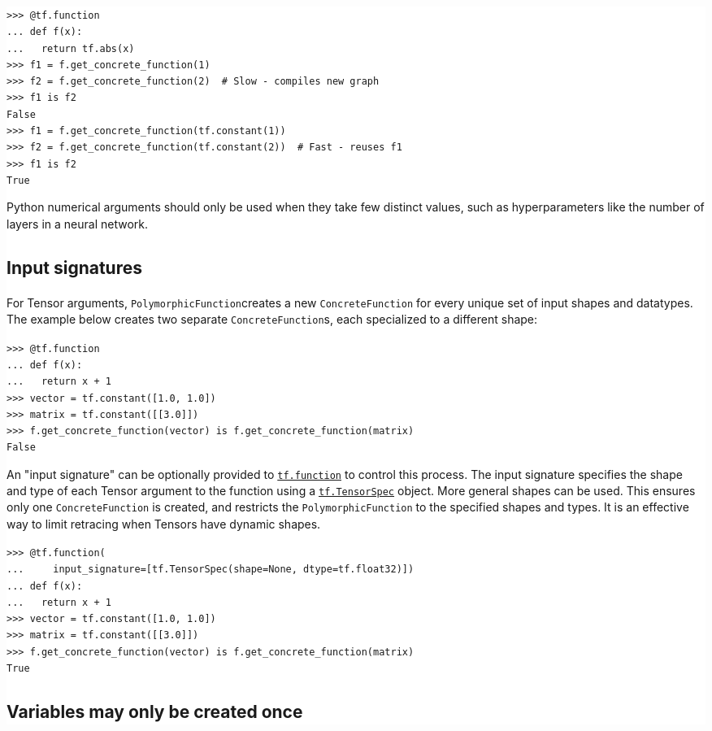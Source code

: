 ```
>>> @tf.function
... def f(x):
...   return tf.abs(x)
>>> f1 = f.get_concrete_function(1)
>>> f2 = f.get_concrete_function(2)  # Slow - compiles new graph
>>> f1 is f2
False
>>> f1 = f.get_concrete_function(tf.constant(1))
>>> f2 = f.get_concrete_function(tf.constant(2))  # Fast - reuses f1
>>> f1 is f2
True
```

Python numerical arguments should only be used when they take few distinct
values, such as hyperparameters like the number of layers in a neural network.

## Input signatures

For Tensor arguments, `PolymorphicFunction`creates a new `ConcreteFunction` for
every unique set of input shapes and datatypes. The example below creates two
separate `ConcreteFunction`s, each specialized to a different shape:

```
>>> @tf.function
... def f(x):
...   return x + 1
>>> vector = tf.constant([1.0, 1.0])
>>> matrix = tf.constant([[3.0]])
>>> f.get_concrete_function(vector) is f.get_concrete_function(matrix)
False
```

An "input signature" can be optionally provided to <a href="../tf/function.md"><code>tf.function</code></a> to control
this process. The input signature specifies the shape and type of each
Tensor argument to the function using a <a href="../tf/TensorSpec.md"><code>tf.TensorSpec</code></a> object. More general
shapes can be used. This ensures only one `ConcreteFunction` is created, and
restricts the `PolymorphicFunction` to the specified shapes and types. It is
an effective way to limit retracing when Tensors have dynamic shapes.

```
>>> @tf.function(
...     input_signature=[tf.TensorSpec(shape=None, dtype=tf.float32)])
... def f(x):
...   return x + 1
>>> vector = tf.constant([1.0, 1.0])
>>> matrix = tf.constant([[3.0]])
>>> f.get_concrete_function(vector) is f.get_concrete_function(matrix)
True
```

## Variables may only be created once
